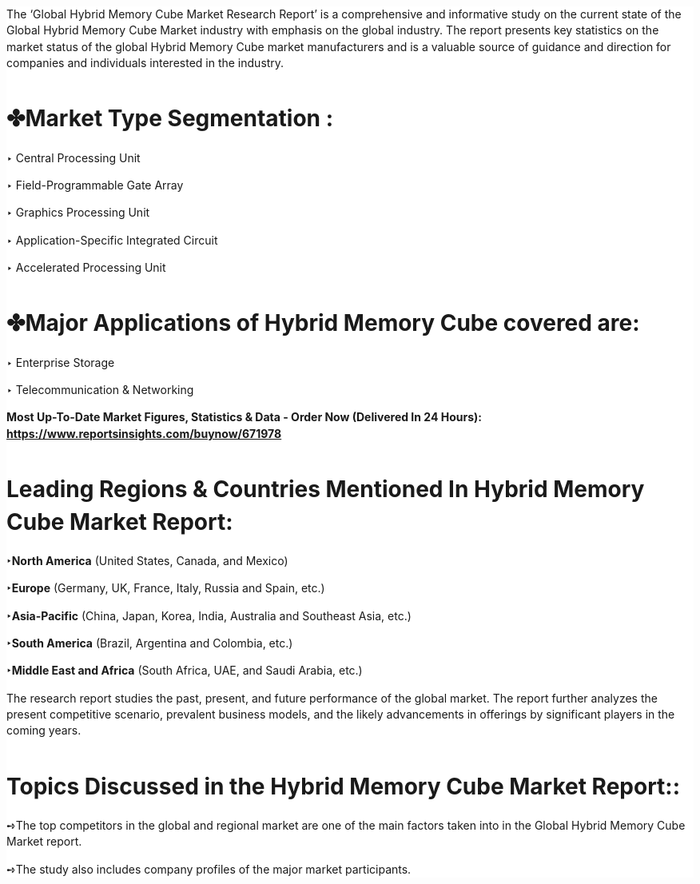 The ‘Global Hybrid Memory Cube Market Research Report’ is a comprehensive and informative study on the current state of the Global Hybrid Memory Cube Market industry with emphasis on the global industry. The report presents key statistics on the market status of the global Hybrid Memory Cube market manufacturers and is a valuable source of guidance and direction for companies and individuals interested in the industry.

# <strong>✤Market Type Segmentation :</strong>

‣ Central Processing Unit

‣ Field-Programmable Gate Array

‣ Graphics Processing Unit

‣ Application-Specific Integrated Circuit

‣ Accelerated Processing Unit

# <strong>✤Major Applications of Hybrid Memory Cube covered are:</strong>

‣ Enterprise Storage

‣ Telecommunication & Networking

<strong>Most Up-To-Date Market Figures, Statistics & Data - Order Now (Delivered In 24 Hours): <a href=https://www.reportsinsights.com/buynow/671978>https://www.reportsinsights.com/buynow/671978</a></strong>

# <strong>Leading Regions &amp; Countries Mentioned In Hybrid Memory Cube Market Report:</strong>

<strong>‣North America</strong> (United States, Canada, and Mexico)

<strong>‣Europe</strong> (Germany, UK, France, Italy, Russia and Spain, etc.)

<strong>‣Asia-Pacific</strong> (China, Japan, Korea, India, Australia and Southeast Asia, etc.)

<strong>‣South America</strong> (Brazil, Argentina and Colombia, etc.)

<strong>‣Middle East and Africa</strong> (South Africa, UAE, and Saudi Arabia, etc.)

The research report studies the past, present, and future performance of the global market. The report further analyzes the present competitive scenario, prevalent business models, and the likely advancements in offerings by significant players in the coming years.

# <strong>Topics Discussed in the Hybrid Memory Cube Market Report::</strong>

➺The top competitors in the global and regional market are one of the main factors taken into in the Global Hybrid Memory Cube Market report.

➺The study also includes company profiles of the major market participants.
